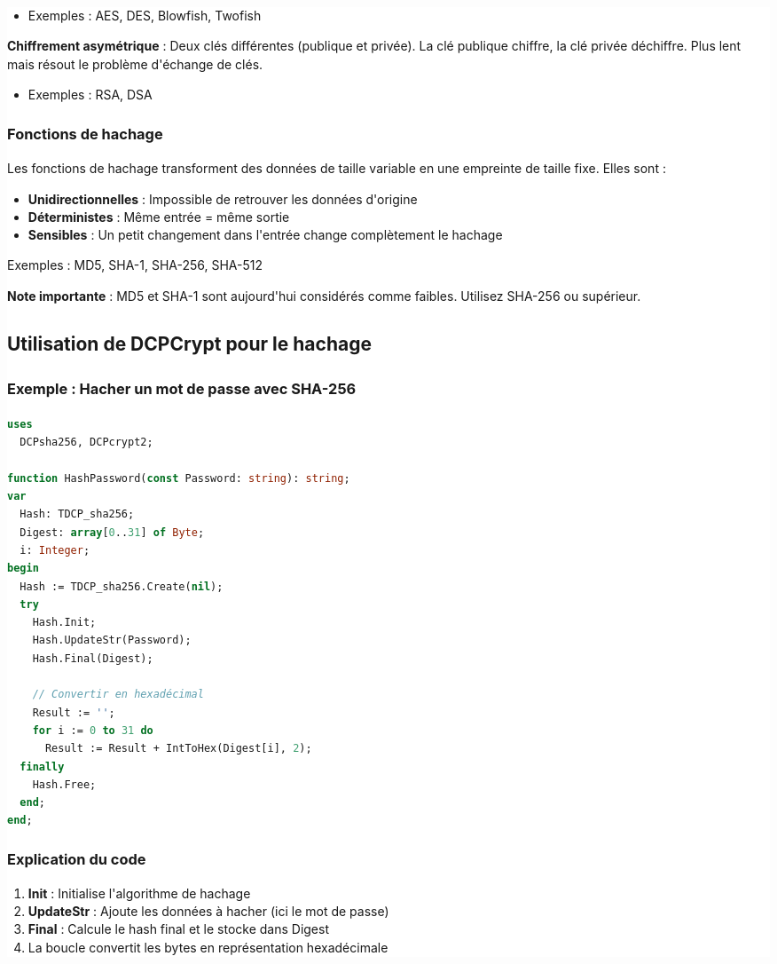 - Exemples : AES, DES, Blowfish, Twofish

**Chiffrement asymétrique** : Deux clés différentes (publique et privée). La clé publique chiffre, la clé privée déchiffre. Plus lent mais résout le problème d'échange de clés.

- Exemples : RSA, DSA

### Fonctions de hachage

Les fonctions de hachage transforment des données de taille variable en une empreinte de taille fixe. Elles sont :

- **Unidirectionnelles** : Impossible de retrouver les données d'origine
- **Déterministes** : Même entrée = même sortie
- **Sensibles** : Un petit changement dans l'entrée change complètement le hachage

Exemples : MD5, SHA-1, SHA-256, SHA-512

**Note importante** : MD5 et SHA-1 sont aujourd'hui considérés comme faibles. Utilisez SHA-256 ou supérieur.

## Utilisation de DCPCrypt pour le hachage

### Exemple : Hacher un mot de passe avec SHA-256

```pascal
uses
  DCPsha256, DCPcrypt2;

function HashPassword(const Password: string): string;
var
  Hash: TDCP_sha256;
  Digest: array[0..31] of Byte;
  i: Integer;
begin
  Hash := TDCP_sha256.Create(nil);
  try
    Hash.Init;
    Hash.UpdateStr(Password);
    Hash.Final(Digest);

    // Convertir en hexadécimal
    Result := '';
    for i := 0 to 31 do
      Result := Result + IntToHex(Digest[i], 2);
  finally
    Hash.Free;
  end;
end;
```

### Explication du code

1. **Init** : Initialise l'algorithme de hachage
2. **UpdateStr** : Ajoute les données à hacher (ici le mot de passe)
3. **Final** : Calcule le hash final et le stocke dans Digest
4. La boucle convertit les bytes en représentation hexadécimale
